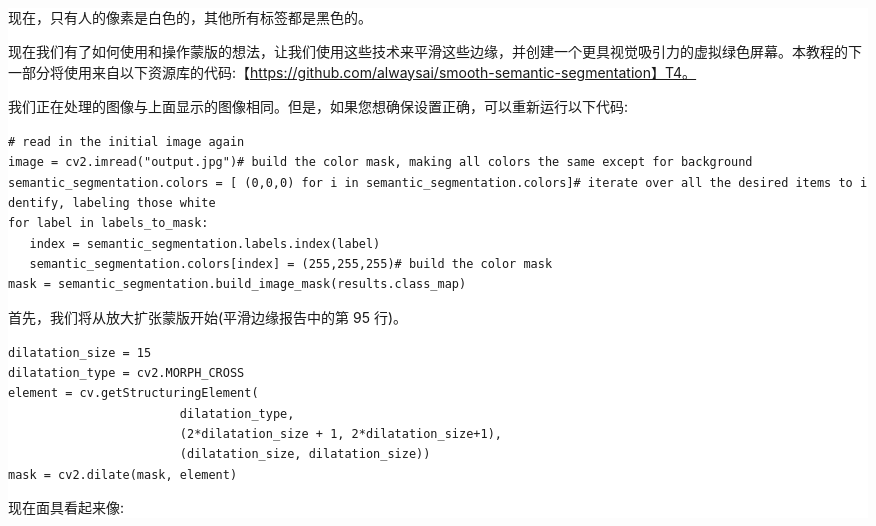 现在，只有人的像素是白色的，其他所有标签都是黑色的。

现在我们有了如何使用和操作蒙版的想法，让我们使用这些技术来平滑这些边缘，并创建一个更具视觉吸引力的虚拟绿色屏幕。本教程的下一部分将使用来自以下资源库的代码:【https://github.com/alwaysai/smooth-semantic-segmentation】T4。

我们正在处理的图像与上面显示的图像相同。但是，如果您想确保设置正确，可以重新运行以下代码:

```
# read in the initial image again
image = cv2.imread("output.jpg")# build the color mask, making all colors the same except for background
semantic_segmentation.colors = [ (0,0,0) for i in semantic_segmentation.colors]# iterate over all the desired items to identify, labeling those white
for label in labels_to_mask:
   index = semantic_segmentation.labels.index(label)
   semantic_segmentation.colors[index] = (255,255,255)# build the color mask
mask = semantic_segmentation.build_image_mask(results.class_map)
```

首先，我们将从放大扩张蒙版开始(平滑边缘报告中的第 95 行)。

```
dilatation_size = 15
dilatation_type = cv2.MORPH_CROSS
element = cv.getStructuringElement(
                        dilatation_type,
                        (2*dilatation_size + 1, 2*dilatation_size+1),
                        (dilatation_size, dilatation_size))
mask = cv2.dilate(mask, element)
```

现在面具看起来像:
